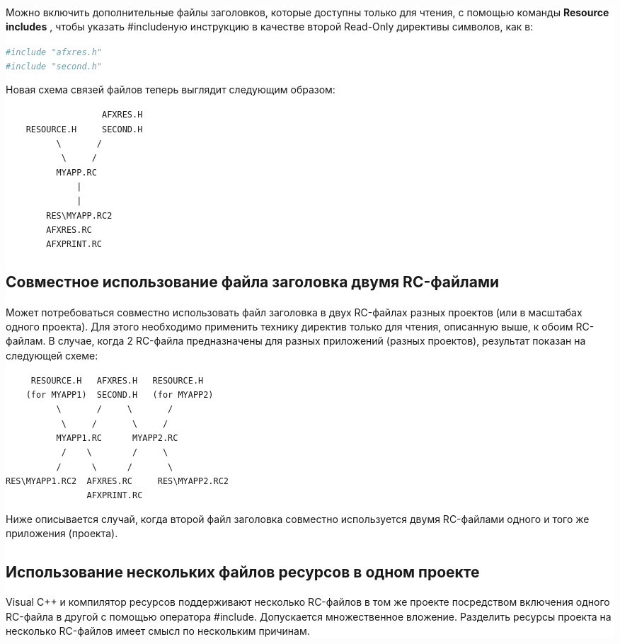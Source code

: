 Можно включить дополнительные файлы заголовков, которые доступны только для чтения, с помощью команды **Resource includes** , чтобы указать #includeную инструкцию в качестве второй Read-Only директивы символов, как в:

```rc
#include "afxres.h"
#include "second.h"
```

Новая схема связей файлов теперь выглядит следующим образом:

```Diagram
                   AFXRES.H
    RESOURCE.H     SECOND.H
          \       /
           \     /
          MYAPP.RC
              |
              |
        RES\MYAPP.RC2  
        AFXRES.RC
        AFXPRINT.RC
```

## <a name="sharing-a-header-file-between-two-rc-files"></a>Совместное использование файла заголовка двумя RC-файлами

Может потребоваться совместно использовать файл заголовка в двух RC-файлах разных проектов (или в масштабах одного проекта). Для этого необходимо применить технику директив только для чтения, описанную выше, к обоим RC-файлам. В случае, когда 2 RC-файла предназначены для разных приложений (разных проектов), результат показан на следующей схеме:

```Diagram
     RESOURCE.H   AFXRES.H   RESOURCE.H  
    (for MYAPP1)  SECOND.H   (for MYAPP2)
          \       /     \       /
           \     /       \     /
          MYAPP1.RC      MYAPP2.RC
           /    \        /     \
          /      \      /       \
RES\MYAPP1.RC2  AFXRES.RC     RES\MYAPP2.RC2
                AFXPRINT.RC
```

Ниже описывается случай, когда второй файл заголовка совместно используется двумя RC-файлами одного и того же приложения (проекта).

## <a name="using-multiple-resource-files-in-the-same-project"></a>Использование нескольких файлов ресурсов в одном проекте

Visual C++ и компилятор ресурсов поддерживают несколько RC-файлов в том же проекте посредством включения одного RC-файла в другой с помощью оператора #include. Допускается множественное вложение. Разделить ресурсы проекта на несколько RC-файлов имеет смысл по нескольким причинам.

